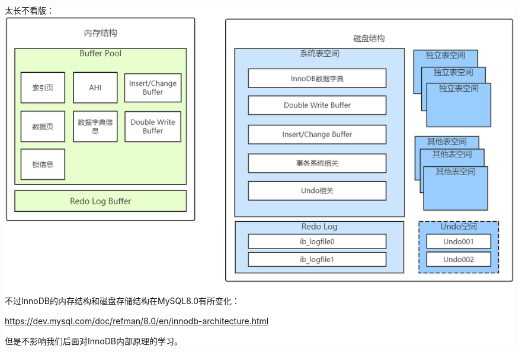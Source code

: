 太长不看版：   ![img](./13%E3%80%81InnoDB%E5%BC%95%E6%93%8E%E5%BA%95%E5%B1%82%E5%AD%98%E5%82%A8%E5%92%8C%E7%BC%93%E5%AD%98%E5%8E%9F%E7%90%86.assets/20211229232531.png)

不过InnoDB的内存结构和磁盘存储结构在MySQL8.0有所变化：

https://dev.mysql.com/doc/refman/8.0/en/innodb-architecture.html

但是不影响我们后面对InnoDB内部原理的学习。
